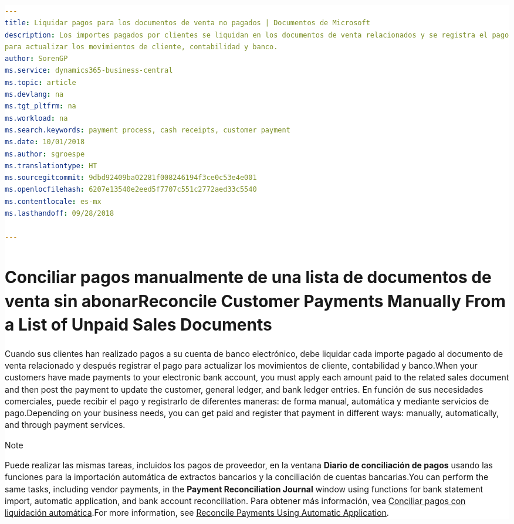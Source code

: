 ```yaml
---
title: Liquidar pagos para los documentos de venta no pagados | Documentos de Microsoft
description: Los importes pagados por clientes se liquidan en los documentos de venta relacionados y se registra el pago para actualizar los movimientos de cliente, contabilidad y banco.
author: SorenGP
ms.service: dynamics365-business-central
ms.topic: article
ms.devlang: na
ms.tgt_pltfrm: na
ms.workload: na
ms.search.keywords: payment process, cash receipts, customer payment
ms.date: 10/01/2018
ms.author: sgroespe
ms.translationtype: HT
ms.sourcegitcommit: 9dbd92409ba02281f008246194f3ce0c53e4e001
ms.openlocfilehash: 6207e13540e2eed5f7707c551c2772aed33c5540
ms.contentlocale: es-mx
ms.lasthandoff: 09/28/2018

---
```

# <a name="reconcile-customer-payments-manually-from-a-list-of-unpaid-sales-documents"></a><span data-ttu-id="5da8a-103">Conciliar pagos manualmente de una lista de documentos de venta sin abonar</span><span class="sxs-lookup"><span data-stu-id="5da8a-103">Reconcile Customer Payments Manually From a List of Unpaid Sales Documents</span></span>
<span data-ttu-id="5da8a-104">Cuando sus clientes han realizado pagos a su cuenta de banco electrónico, debe liquidar cada importe pagado al documento de venta relacionado y después registrar el pago para actualizar los movimientos de cliente, contabilidad y banco.</span><span class="sxs-lookup"><span data-stu-id="5da8a-104">When your customers have made payments to your electronic bank account, you must apply each amount paid to the related sales document and then post the payment to update the customer, general ledger, and bank ledger entries.</span></span> <span data-ttu-id="5da8a-105">En función de sus necesidades comerciales, puede recibir el pago y registrarlo de diferentes maneras: de forma manual, automática y mediante servicios de pago.</span><span class="sxs-lookup"><span data-stu-id="5da8a-105">Depending on your business needs, you can get paid and register that payment in different ways: manually, automatically, and through payment services.</span></span>  

> [!NOTE]  
>   <span data-ttu-id="5da8a-106">Puede realizar las mismas tareas, incluidos los pagos de proveedor, en la ventana **Diario de conciliación de pagos** usando las funciones para la importación automática de extractos bancarios y la conciliación de cuentas bancarias.</span><span class="sxs-lookup"><span data-stu-id="5da8a-106">You can perform the same tasks, including vendor payments, in the **Payment Reconciliation Journal** window using functions for bank statement import, automatic application, and bank account reconciliation.</span></span> <span data-ttu-id="5da8a-107">Para obtener más información, vea [Conciliar pagos con liquidación automática](receivables-how-reconcile-payments-auto-application.md).</span><span class="sxs-lookup"><span data-stu-id="5da8a-107">For more information, see [Reconcile Payments Using Automatic Application](receivables-how-reconcile-payments-auto-application.md).</span></span>
